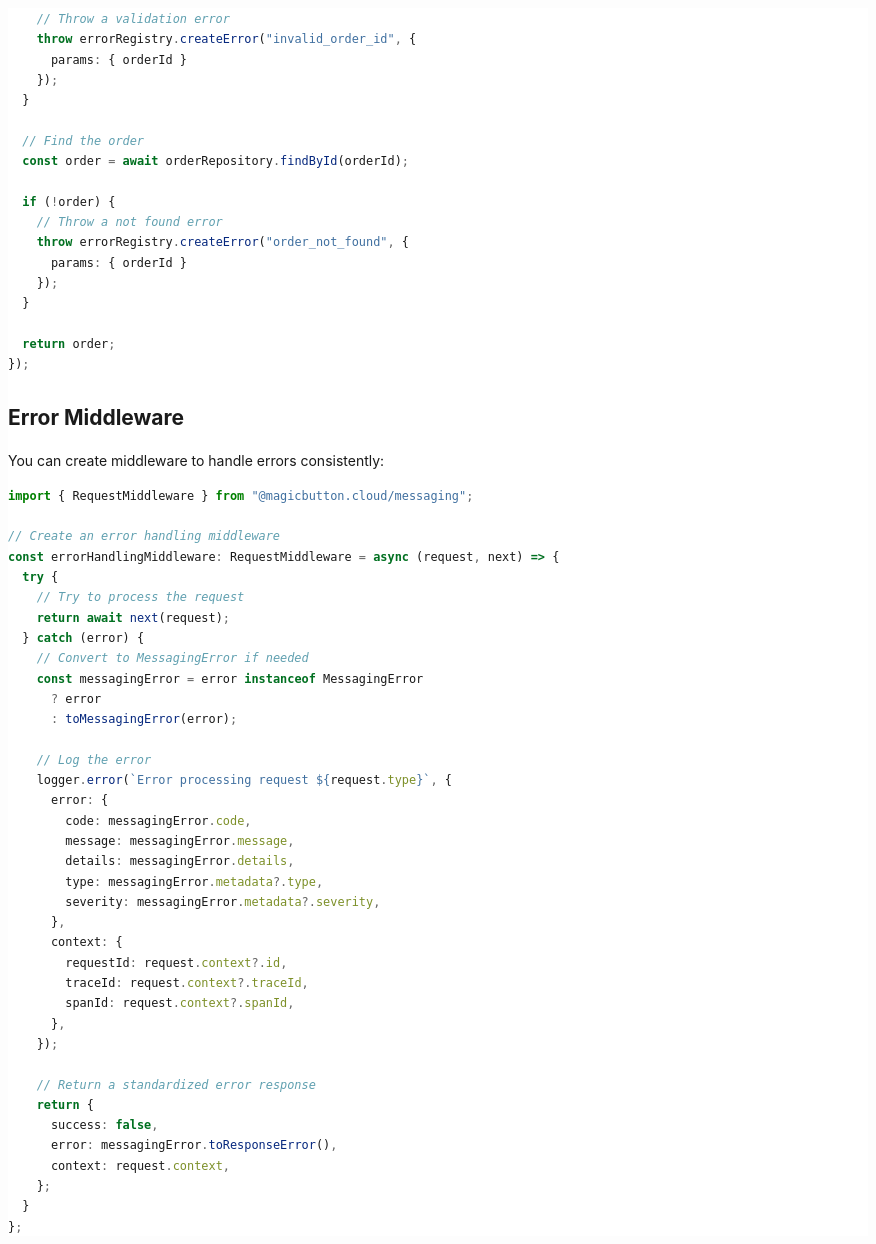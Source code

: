 ```typescript
    // Throw a validation error
    throw errorRegistry.createError("invalid_order_id", {
      params: { orderId }
    });
  }
  
  // Find the order
  const order = await orderRepository.findById(orderId);
  
  if (!order) {
    // Throw a not found error
    throw errorRegistry.createError("order_not_found", {
      params: { orderId }
    });
  }
  
  return order;
});
```

## Error Middleware

You can create middleware to handle errors consistently:

```typescript
import { RequestMiddleware } from "@magicbutton.cloud/messaging";

// Create an error handling middleware
const errorHandlingMiddleware: RequestMiddleware = async (request, next) => {
  try {
    // Try to process the request
    return await next(request);
  } catch (error) {
    // Convert to MessagingError if needed
    const messagingError = error instanceof MessagingError 
      ? error 
      : toMessagingError(error);
    
    // Log the error
    logger.error(`Error processing request ${request.type}`, {
      error: {
        code: messagingError.code,
        message: messagingError.message,
        details: messagingError.details,
        type: messagingError.metadata?.type,
        severity: messagingError.metadata?.severity,
      },
      context: {
        requestId: request.context?.id,
        traceId: request.context?.traceId,
        spanId: request.context?.spanId,
      },
    });
    
    // Return a standardized error response
    return {
      success: false,
      error: messagingError.toResponseError(),
      context: request.context,
    };
  }
};

```